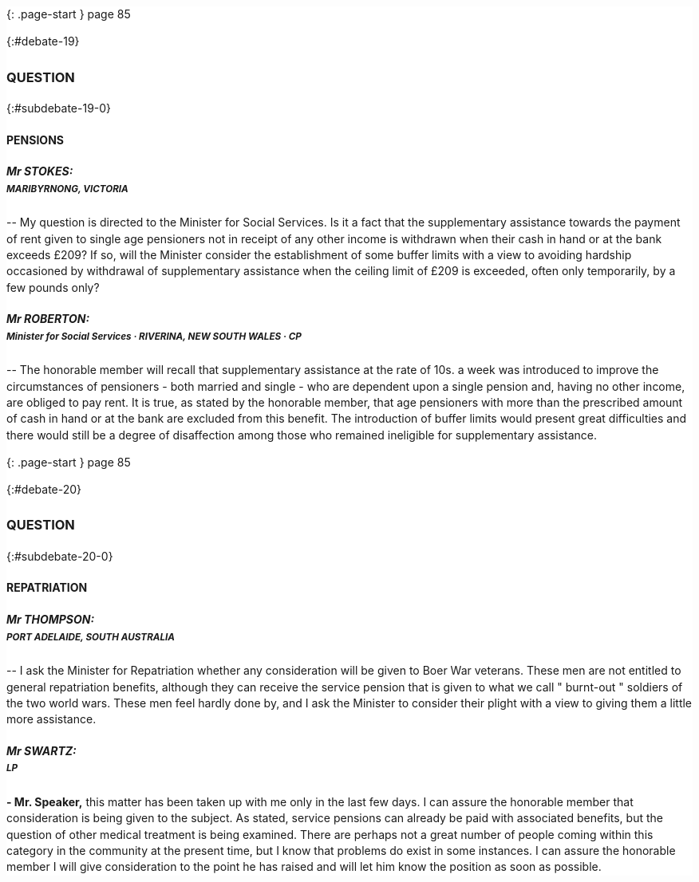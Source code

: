 {: .page-start }
page 85

{:#debate-19}
### QUESTION

{:#subdebate-19-0}
#### PENSIONS

##### Mr STOKES:<br><small class="text-muted">MARIBYRNONG, VICTORIA</small>

-- My question is directed to the Minister for Social Services. Is it a fact that the supplementary assistance towards the payment of rent given to single age pensioners not in receipt of any other income is withdrawn when their cash in hand or at the bank exceeds £209? If so, will the Minister consider the establishment of some buffer limits with a view to avoiding hardship occasioned by withdrawal of supplementary assistance when the ceiling limit of £209 is exceeded, often only temporarily, by a few pounds only? 

##### Mr ROBERTON:<br><small class="text-muted">Minister for Social Services &middot; RIVERINA, NEW SOUTH WALES &middot; CP</small>

-- The honorable member will recall that supplementary assistance at the rate of 10s. a week was introduced to improve the circumstances of pensioners - both married and single - who are dependent upon a single pension and, having no other income, are obliged to pay rent. It is true, as stated by the honorable member, that age pensioners with more than the prescribed amount of cash in hand or at the bank are excluded from this benefit. The introduction of buffer limits would present great difficulties and there would still be a degree of disaffection among those who remained ineligible for supplementary assistance. 

{: .page-start }
page 85

{:#debate-20}
### QUESTION

{:#subdebate-20-0}
#### REPATRIATION

##### Mr THOMPSON:<br><small class="text-muted">PORT ADELAIDE, SOUTH AUSTRALIA</small>

-- I ask the Minister for Repatriation whether any consideration will be given to Boer War veterans. These men are not entitled to general repatriation benefits, although they can receive the service pension that is given to what we call " burnt-out " soldiers of the two world wars. These men feel hardly done by, and I ask the Minister to consider their plight with a view to giving them a little more assistance. 

##### Mr SWARTZ:<br><small class="text-muted">LP</small>


 **- Mr. Speaker,** this matter has been taken up with me only in the last few days. I can assure the honorable member that consideration is being given to the subject. As stated, service pensions can already be paid with associated benefits, but the question of other medical treatment is being examined. There are perhaps not a great number of people coming within this category in the community at the present time, but I know that problems do exist in some instances. I can assure the honorable member I will give consideration to the point he has raised and will let him know the position as soon as possible. 
